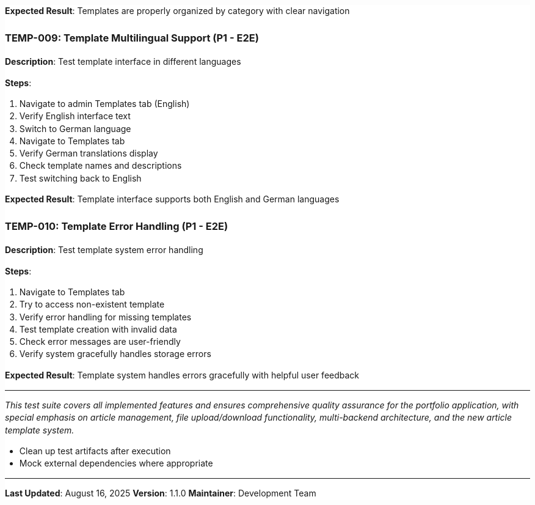 **Expected Result**: Templates are properly organized by category with clear navigation

### TEMP-009: Template Multilingual Support (P1 - E2E)

**Description**: Test template interface in different languages

**Steps**:
1. Navigate to admin Templates tab (English)
2. Verify English interface text
3. Switch to German language
4. Navigate to Templates tab
5. Verify German translations display
6. Check template names and descriptions
7. Test switching back to English

**Expected Result**: Template interface supports both English and German languages

### TEMP-010: Template Error Handling (P1 - E2E)

**Description**: Test template system error handling

**Steps**:
1. Navigate to Templates tab
2. Try to access non-existent template
3. Verify error handling for missing templates
4. Test template creation with invalid data
5. Check error messages are user-friendly
6. Verify system gracefully handles storage errors

**Expected Result**: Template system handles errors gracefully with helpful user feedback

---

*This test suite covers all implemented features and ensures comprehensive quality assurance for the portfolio application, with special emphasis on article management, file upload/download functionality, multi-backend architecture, and the new article template system.*
- Clean up test artifacts after execution
- Mock external dependencies where appropriate

---

**Last Updated**: August 16, 2025
**Version**: 1.1.0
**Maintainer**: Development Team
